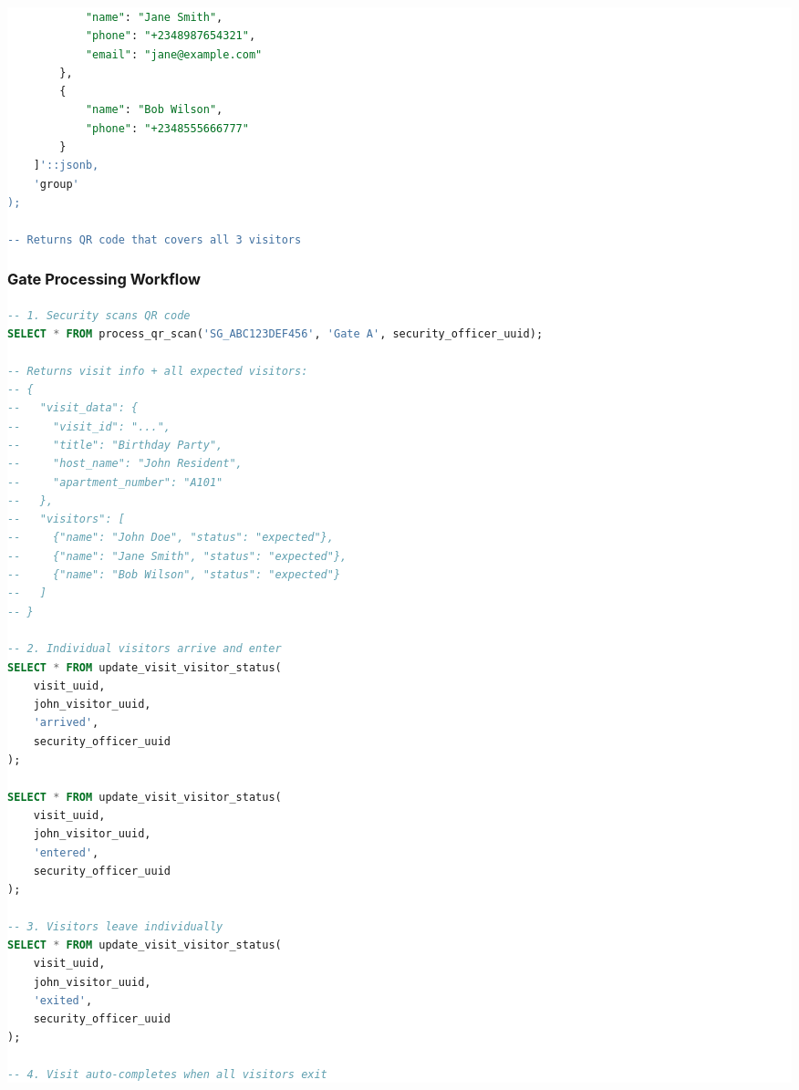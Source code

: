 ```sql
            "name": "Jane Smith", 
            "phone": "+2348987654321", 
            "email": "jane@example.com"
        },
        {
            "name": "Bob Wilson", 
            "phone": "+2348555666777"
        }
    ]'::jsonb,
    'group'
);

-- Returns QR code that covers all 3 visitors
```

### Gate Processing Workflow
```sql
-- 1. Security scans QR code
SELECT * FROM process_qr_scan('SG_ABC123DEF456', 'Gate A', security_officer_uuid);

-- Returns visit info + all expected visitors:
-- {
--   "visit_data": {
--     "visit_id": "...",
--     "title": "Birthday Party",
--     "host_name": "John Resident",
--     "apartment_number": "A101"
--   },
--   "visitors": [
--     {"name": "John Doe", "status": "expected"},
--     {"name": "Jane Smith", "status": "expected"}, 
--     {"name": "Bob Wilson", "status": "expected"}
--   ]
-- }

-- 2. Individual visitors arrive and enter
SELECT * FROM update_visit_visitor_status(
    visit_uuid, 
    john_visitor_uuid, 
    'arrived', 
    security_officer_uuid
);

SELECT * FROM update_visit_visitor_status(
    visit_uuid, 
    john_visitor_uuid, 
    'entered', 
    security_officer_uuid
);

-- 3. Visitors leave individually
SELECT * FROM update_visit_visitor_status(
    visit_uuid, 
    john_visitor_uuid, 
    'exited', 
    security_officer_uuid
);

-- 4. Visit auto-completes when all visitors exit
```
